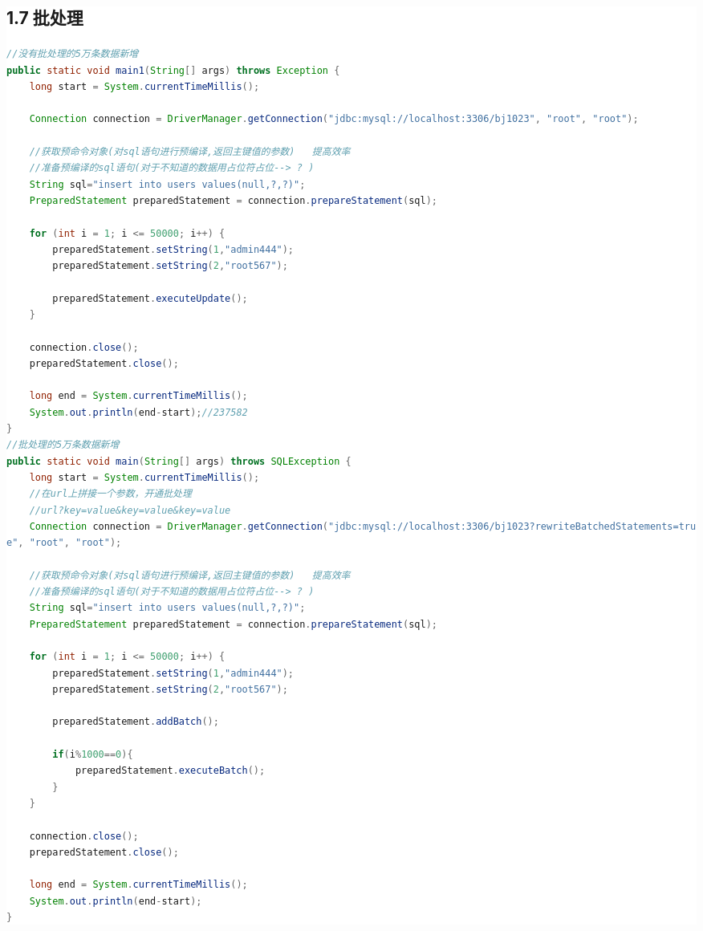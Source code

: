 ## 1.7 批处理

```java
//没有批处理的5万条数据新增
public static void main1(String[] args) throws Exception {
    long start = System.currentTimeMillis();

    Connection connection = DriverManager.getConnection("jdbc:mysql://localhost:3306/bj1023", "root", "root");

    //获取预命令对象(对sql语句进行预编译,返回主键值的参数)   提高效率
    //准备预编译的sql语句(对于不知道的数据用占位符占位--> ? )
    String sql="insert into users values(null,?,?)";
    PreparedStatement preparedStatement = connection.prepareStatement(sql);

    for (int i = 1; i <= 50000; i++) {
        preparedStatement.setString(1,"admin444");
        preparedStatement.setString(2,"root567");

        preparedStatement.executeUpdate();
    }

    connection.close();
    preparedStatement.close();

    long end = System.currentTimeMillis();
    System.out.println(end-start);//237582
}
//批处理的5万条数据新增
public static void main(String[] args) throws SQLException {
    long start = System.currentTimeMillis();
    //在url上拼接一个参数，开通批处理
    //url?key=value&key=value&key=value
    Connection connection = DriverManager.getConnection("jdbc:mysql://localhost:3306/bj1023?rewriteBatchedStatements=true", "root", "root");

    //获取预命令对象(对sql语句进行预编译,返回主键值的参数)   提高效率
    //准备预编译的sql语句(对于不知道的数据用占位符占位--> ? )
    String sql="insert into users values(null,?,?)";
    PreparedStatement preparedStatement = connection.prepareStatement(sql);

    for (int i = 1; i <= 50000; i++) {
        preparedStatement.setString(1,"admin444");
        preparedStatement.setString(2,"root567");

        preparedStatement.addBatch();

        if(i%1000==0){
            preparedStatement.executeBatch();
        }
    }

    connection.close();
    preparedStatement.close();

    long end = System.currentTimeMillis();
    System.out.println(end-start);
}
```
